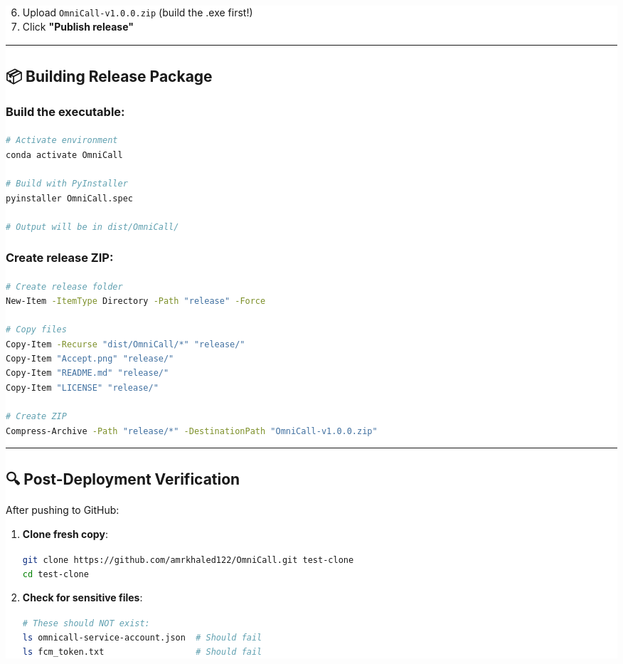 6. Upload `OmniCall-v1.0.0.zip` (build the .exe first!)
7. Click **"Publish release"**

---

## 📦 Building Release Package

### Build the executable:

```bash
# Activate environment
conda activate OmniCall

# Build with PyInstaller
pyinstaller OmniCall.spec

# Output will be in dist/OmniCall/
```

### Create release ZIP:

```bash
# Create release folder
New-Item -ItemType Directory -Path "release" -Force

# Copy files
Copy-Item -Recurse "dist/OmniCall/*" "release/"
Copy-Item "Accept.png" "release/"
Copy-Item "README.md" "release/"
Copy-Item "LICENSE" "release/"

# Create ZIP
Compress-Archive -Path "release/*" -DestinationPath "OmniCall-v1.0.0.zip"
```

---

## 🔍 Post-Deployment Verification

After pushing to GitHub:

1. **Clone fresh copy**:
   ```bash
   git clone https://github.com/amrkhaled122/OmniCall.git test-clone
   cd test-clone
   ```

2. **Check for sensitive files**:
   ```bash
   # These should NOT exist:
   ls omnicall-service-account.json  # Should fail
   ls fcm_token.txt                  # Should fail
   ```
